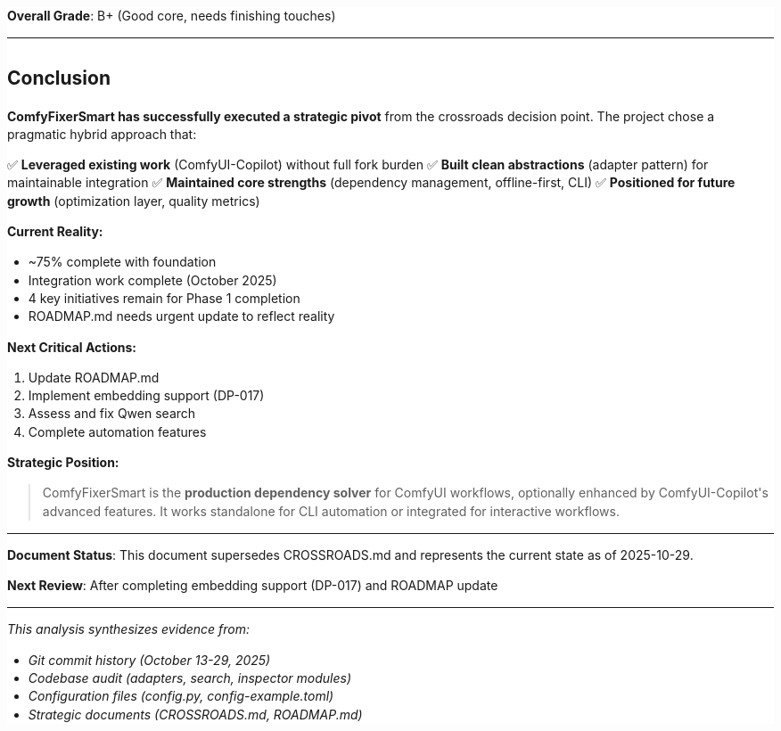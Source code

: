 **Overall Grade**: B+ (Good core, needs finishing touches)

---

## Conclusion

**ComfyFixerSmart has successfully executed a strategic pivot** from the crossroads decision point. The project chose a pragmatic hybrid approach that:

✅ **Leveraged existing work** (ComfyUI-Copilot) without full fork burden
✅ **Built clean abstractions** (adapter pattern) for maintainable integration
✅ **Maintained core strengths** (dependency management, offline-first, CLI)
✅ **Positioned for future growth** (optimization layer, quality metrics)

**Current Reality:**
- ~75% complete with foundation
- Integration work complete (October 2025)
- 4 key initiatives remain for Phase 1 completion
- ROADMAP.md needs urgent update to reflect reality

**Next Critical Actions:**
1. Update ROADMAP.md
2. Implement embedding support (DP-017)
3. Assess and fix Qwen search
4. Complete automation features

**Strategic Position:**
> ComfyFixerSmart is the **production dependency solver** for ComfyUI workflows, optionally enhanced by ComfyUI-Copilot's advanced features. It works standalone for CLI automation or integrated for interactive workflows.

---

**Document Status**: This document supersedes CROSSROADS.md and represents the current state as of 2025-10-29.

**Next Review**: After completing embedding support (DP-017) and ROADMAP update

---

*This analysis synthesizes evidence from:*
- *Git commit history (October 13-29, 2025)*
- *Codebase audit (adapters, search, inspector modules)*
- *Configuration files (config.py, config-example.toml)*
- *Strategic documents (CROSSROADS.md, ROADMAP.md)*
